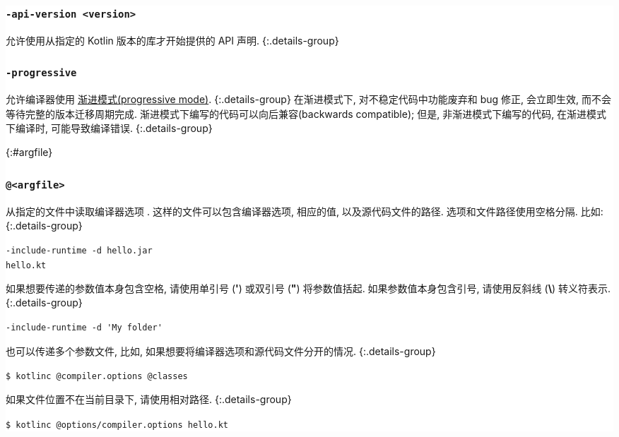 ### `-api-version <version>`

允许使用从指定的 Kotlin 版本的库才开始提供的 API 声明.
{:.details-group}

### `-progressive`

允许编译器使用 [渐进模式(progressive mode)](whatsnew13.html#progressive-mode).
{:.details-group}
在渐进模式下, 对不稳定代码中功能废弃和 bug 修正, 会立即生效, 而不会等待完整的版本迁移周期完成.
渐进模式下编写的代码可以向后兼容(backwards compatible); 但是, 非渐进模式下编写的代码, 在渐进模式下编译时, 可能导致编译错误.
{:.details-group}

{:#argfile}

### `@<argfile>`

从指定的文件中读取编译器选项 . 这样的文件可以包含编译器选项, 相应的值, 以及源代码文件的路径.
选项和文件路径使用空格分隔. 比如:
{:.details-group}

<div class="sample" markdown="1" mode="shell" theme="idea">

```
-include-runtime -d hello.jar
hello.kt
```

</div>

如果想要传递的参数值本身包含空格, 请使用单引号 (**'**) 或双引号 (**"**) 将参数值括起.
如果参数值本身包含引号, 请使用反斜线 (**\\**) 转义符表示.
{:.details-group}

<div class="sample" markdown="1" mode="shell" theme="idea">

```
-include-runtime -d 'My folder'
```

</div>

也可以传递多个参数文件, 比如, 如果想要将编译器选项和源代码文件分开的情况.
{:.details-group}

<div class="sample" markdown="1" mode="shell" theme="idea">

```bash
$ kotlinc @compiler.options @classes
```

</div>

如果文件位置不在当前目录下, 请使用相对路径.
{:.details-group}

<div class="sample" markdown="1" mode="shell" theme="idea">

```bash
$ kotlinc @options/compiler.options hello.kt
```
